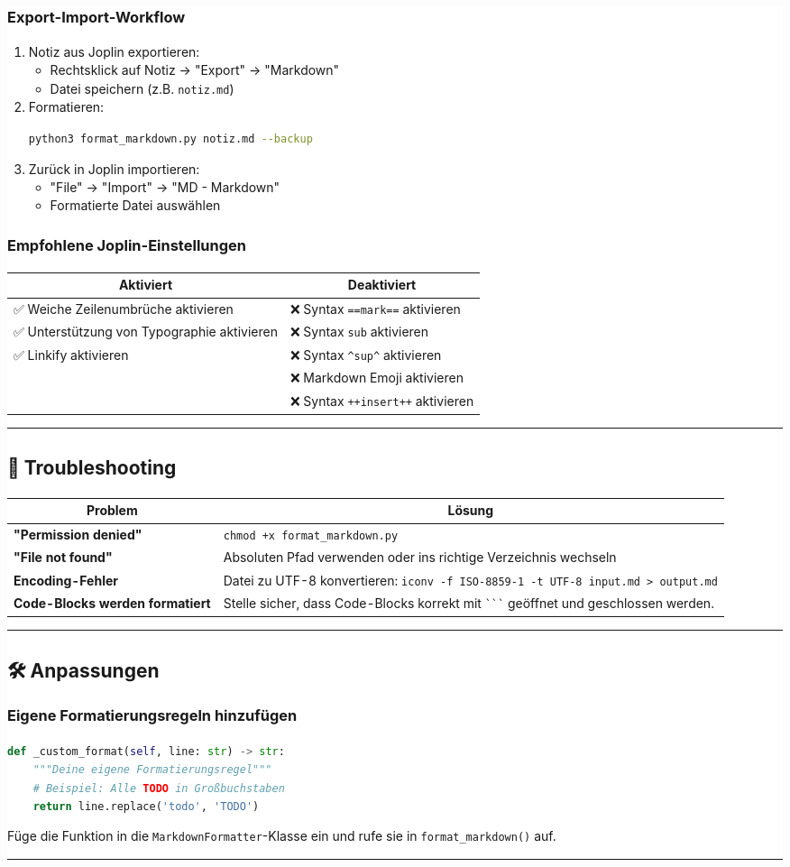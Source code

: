 ### Export-Import-Workflow
1. Notiz aus Joplin exportieren:
   - Rechtsklick auf Notiz → "Export" → "Markdown"
   - Datei speichern (z.B. `notiz.md`)
2. Formatieren:
   ```bash
   python3 format_markdown.py notiz.md --backup
   ```
3. Zurück in Joplin importieren:
   - "File" → "Import" → "MD - Markdown"
   - Formatierte Datei auswählen

### Empfohlene Joplin-Einstellungen
| Aktiviert | Deaktiviert |
|-----------|-------------|
| ✅ Weiche Zeilenumbrüche aktivieren | ❌ Syntax `==mark==` aktivieren |
| ✅ Unterstützung von Typographie aktivieren | ❌ Syntax `sub` aktivieren |
| ✅ Linkify aktivieren | ❌ Syntax `^sup^` aktivieren |
| | ❌ Markdown Emoji aktivieren |
| | ❌ Syntax `++insert++` aktivieren |

---

## 🔧 Troubleshooting

| Problem | Lösung |
|---------|--------|
| **"Permission denied"** | `chmod +x format_markdown.py` |
| **"File not found"** | Absoluten Pfad verwenden oder ins richtige Verzeichnis wechseln |
| **Encoding-Fehler** | Datei zu UTF-8 konvertieren: `iconv -f ISO-8859-1 -t UTF-8 input.md > output.md` |
| **Code-Blocks werden formatiert** | Stelle sicher, dass Code-Blocks korrekt mit ```` ``` ```` geöffnet und geschlossen werden. |

---

## 🛠️ Anpassungen
### Eigene Formatierungsregeln hinzufügen
```python
def _custom_format(self, line: str) -> str:
    """Deine eigene Formatierungsregel"""
    # Beispiel: Alle TODO in Großbuchstaben
    return line.replace('todo', 'TODO')
```
Füge die Funktion in die `MarkdownFormatter`-Klasse ein und rufe sie in `format_markdown()` auf.

---